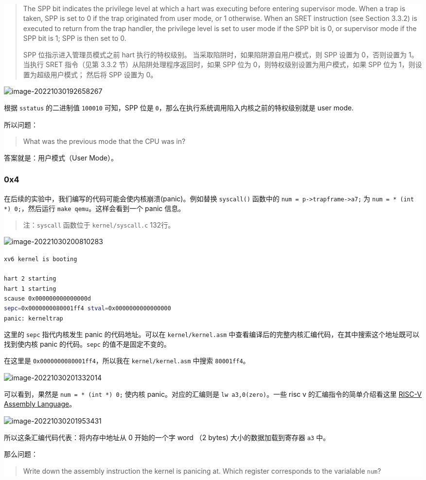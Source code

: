 >The SPP bit indicates the privilege level at which a hart was executing before entering supervisor mode. When a trap is taken, SPP is set to 0 if the trap originated from user mode, or 1 otherwise. When an SRET instruction (see Section 3.3.2) is executed to return from the trap handler, the privilege level is set to user mode if the SPP bit is 0, or supervisor mode if the SPP bit is 1; SPP is then set to 0.
>
>SPP 位指示进入管理员模式之前 hart 执行的特权级别。 当采取陷阱时，如果陷阱源自用户模式，则 SPP 设置为 0，否则设置为 1。 当执行 SRET 指令（见第 3.3.2 节）从陷阱处理程序返回时，如果 SPP 位为 0，则特权级别设置为用户模式，如果 SPP 位为 1，则设置为超级用户模式； 然后将 SPP 设置为 0。

![image-20221030192658267](image-20221030192658267.png)

根据 `sstatus` 的二进制值 `100010` 可知，SPP 位是 `0`，那么在执行系统调用陷入内核之前的特权级别就是 user mode.

所以问题：

> What was the previous mode that the CPU was in?

答案就是：用户模式（User Mode）。

### 0x4

在后续的实验中，我们编写的代码可能会使内核崩溃(panic)。例如替换 `syscall()` 函数中的 `num = p->trapframe->a7;` 为 `num = * (int *) 0;`，然后运行 `make qemu`。这样会看到一个 panic 信息。

> 注：`syscall` 函数位于 `kernel/syscall.c` 132行。

![image-20221030200810283](image-20221030200810283.png)

~~~bash
xv6 kernel is booting

hart 2 starting
hart 1 starting
scause 0x000000000000000d
sepc=0x0000000080001ff4 stval=0x0000000000000000
panic: kerneltrap
~~~

这里的 `sepc` 指代内核发生 panic 的代码地址。可以在 `kernel/kernel.asm` 中查看编译后的完整内核汇编代码，在其中搜索这个地址既可以找到使内核 panic 的代码。`sepc` 的值不是固定不变的。

在这里是 `0x0000000080001ff4`，所以我在 `kernel/kernel.asm` 中搜索 `80001ff4`。

![image-20221030201332014](image-20221030201332014.png)

可以看到，果然是 `num = * (int *) 0;` 使内核 panic。对应的汇编则是 `lw a3,0(zero)`。一些 risc v 的汇编指令的简单介绍看这里 [RISC-V Assembly Language](https://web.eecs.utk.edu/~smarz1/courses/ece356/notes/assembly/)。

![image-20221030201953431](image-20221030201953431.png)

所以这条汇编代码代表：将内存中地址从 0 开始的一个字 word （2 bytes) 大小的数据加载到寄存器 `a3` 中。

那么问题：

> Write down the assembly instruction the kernel is panicing at. Which register corresponds to the varialable `num`?
